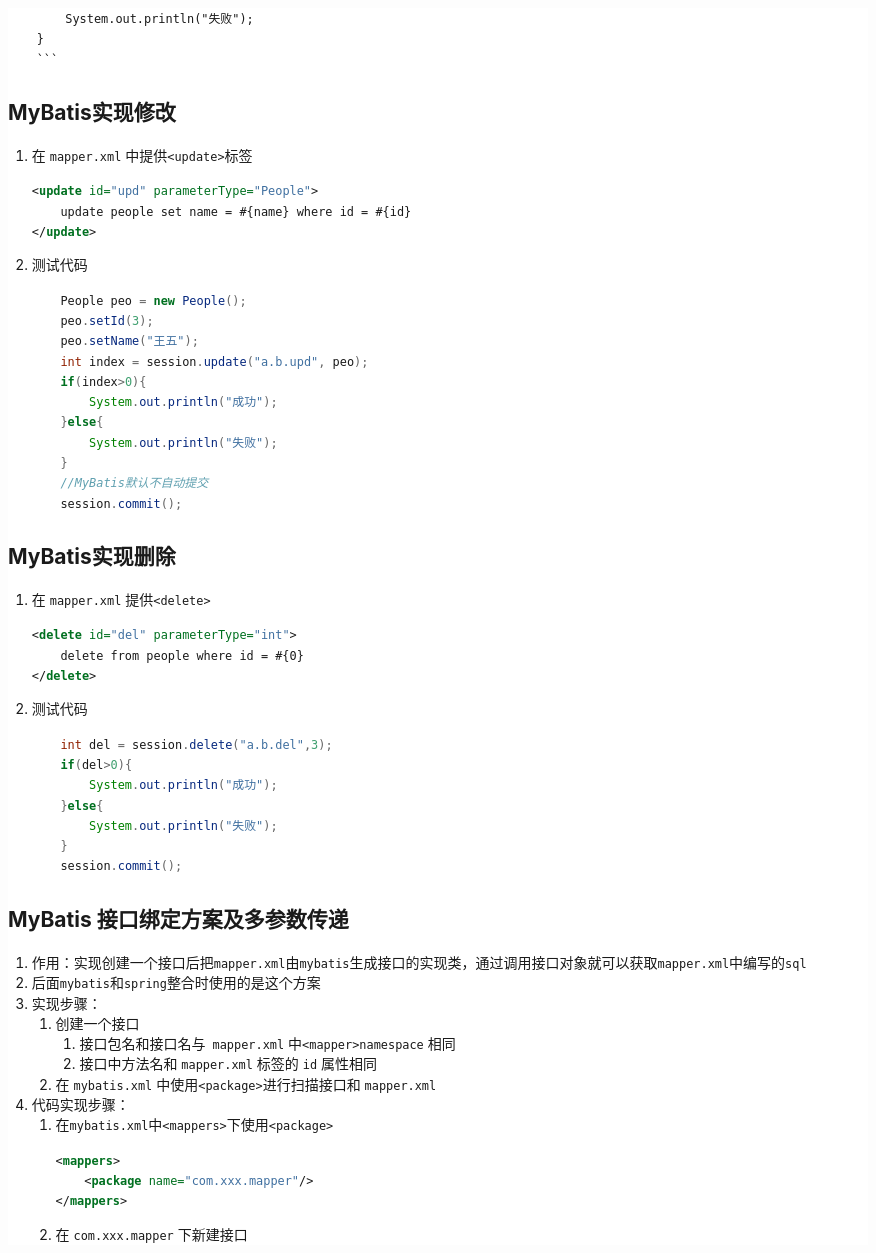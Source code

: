             System.out.println("失败");
        }    
        ```
        
## MyBatis实现修改
1. 在 `mapper.xml` 中提供`<update>`标签
    ```xml
    <update id="upd" parameterType="People">
        update people set name = #{name} where id = #{id}
    </update>
    ```
2. 测试代码
    ```Java
        People peo = new People();
        peo.setId(3);
        peo.setName("王五");
        int index = session.update("a.b.upd", peo);
        if(index>0){
            System.out.println("成功");
        }else{
            System.out.println("失败");
        }
        //MyBatis默认不自动提交
        session.commit();
    ```
    
## MyBatis实现删除
1. 在 `mapper.xml` 提供`<delete>`
    ```xml
    <delete id="del" parameterType="int">
        delete from people where id = #{0}
    </delete>
    ```
2. 测试代码
    ```Java
        int del = session.delete("a.b.del",3);
        if(del>0){
            System.out.println("成功");
        }else{
            System.out.println("失败");
        }
        session.commit();
    ```
    
## MyBatis 接口绑定方案及多参数传递

1. 作用：实现创建一个接口后把`mapper.xml`由`mybatis`生成接口的实现类，通过调用接口对象就可以获取`mapper.xml`中编写的`sql`
2. 后面`mybatis`和`spring`整合时使用的是这个方案
3. 实现步骤：
    1. 创建一个接口
        1. 接口包名和接口名与` mapper.xml` 中`<mapper>namespace`
相同
        2. 接口中方法名和 `mapper.xml` 标签的 `id` 属性相同
    2. 在 `mybatis.xml` 中使用`<package>`进行扫描接口和 `mapper.xml`
4. 代码实现步骤：
    1. 在`mybatis.xml`中`<mappers>`下使用`<package>`
        ```xml
        <mappers>
            <package name="com.xxx.mapper"/>
        </mappers>
        ```
    2. 在 `com.xxx.mapper` 下新建接口